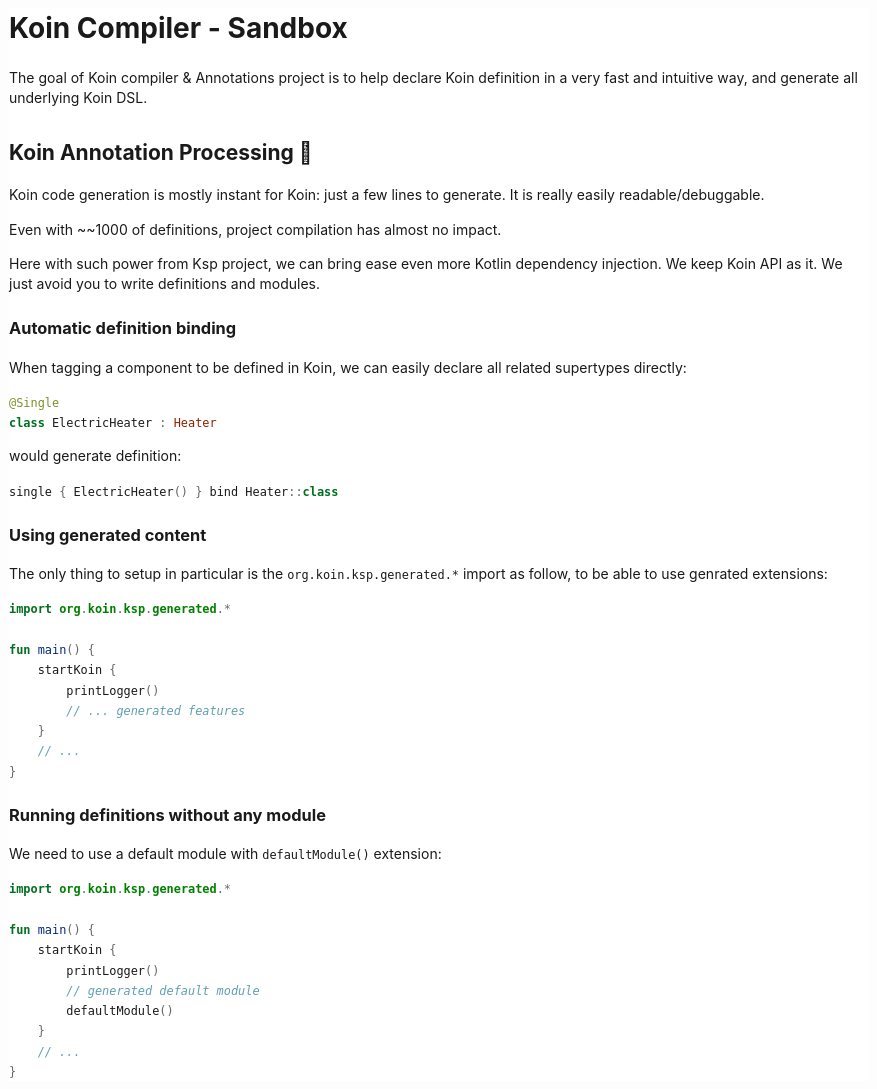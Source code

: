 # Koin Compiler - Sandbox

The goal of Koin compiler & Annotations project is to help declare Koin definition in a very fast and intuitive way, and generate all underlying Koin DSL.

## Koin Annotation Processing 🚀

Koin code generation is mostly instant for Koin: just a few lines to generate. It is really easily readable/debuggable. 

Even with ~~1000 of definitions, project compilation has almost no impact. 

Here with such power from Ksp project, we can bring ease even more Kotlin dependency injection. We keep Koin API as it. We just avoid you to write definitions and modules.

### Automatic definition binding

When tagging a component to be defined in Koin, we can easily declare all related supertypes directly:

```kotlin
@Single
class ElectricHeater : Heater 
```

would generate definition:

```kotlin
single { ElectricHeater() } bind Heater::class
```

### Using generated content

The only thing to setup in particular is the `org.koin.ksp.generated.*` import as follow, to be able to use genrated extensions:

```kotlin
import org.koin.ksp.generated.*

fun main() {
    startKoin {
        printLogger()
        // ... generated features
    }
    // ...
}
```

### Running definitions without any module

We need to use a default module with `defaultModule()` extension:

```kotlin
import org.koin.ksp.generated.*

fun main() {
    startKoin {
        printLogger()
        // generated default module
        defaultModule()
    }
    // ...
}
```
